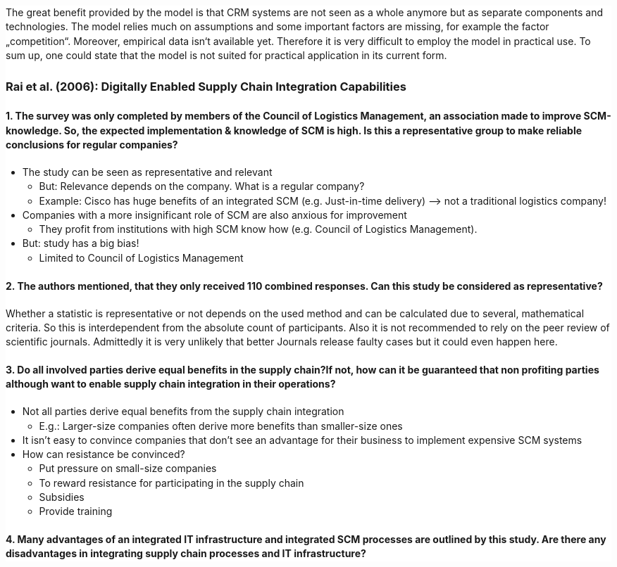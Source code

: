 The great benefit provided by the model is that CRM systems are not seen as a whole anymore but as separate components and technologies. The model relies much on assumptions and some important factors are missing, for example the factor „competition“. Moreover, empirical data isn‘t available yet. Therefore it is very difficult to employ the model in practical use. To sum up, one could state that the model is not suited for practical application in its current form.

### Rai et al. (2006): Digitally Enabled Supply Chain Integration Capabilities 

#### 1. The survey was only completed by members of the Council of Logistics Management, an association made to improve SCM-knowledge. So, the expected implementation & knowledge of SCM is high. Is this a representative group to make reliable conclusions for regular companies?

* The study can be seen as representative and relevant
    * But: Relevance depends on the company. What is a regular company?
    * Example: Cisco has huge benefits of an integrated SCM (e.g. Just-in-time delivery) --> not a traditional logistics company!
* Companies with a more insignificant role of SCM are also anxious for improvement
    * They profit from institutions with high SCM know how (e.g. Council of Logistics Management).
* But: study has a big bias!
    * Limited to Council of Logistics Management

#### 2. The authors mentioned, that they only received 110 combined responses. Can this study be considered as representative?

Whether a statistic is representative or not depends on the used method and can be calculated due to several, mathematical criteria. So this is interdependent from the absolute count of participants. Also it is not recommended to rely on the peer review of scientific journals. Admittedly it is very unlikely that better Journals release faulty cases but it could even happen here.

#### 3. Do all involved parties derive equal benefits in the supply chain?If not, how can it be guaranteed that non profiting parties although want to enable supply chain integration in their operations?

* Not all parties derive equal benefits from the supply chain integration
    * E.g.: Larger-size companies often derive more benefits than smaller-size ones
* It isn’t easy to convince companies that don’t see an advantage for their business to implement expensive SCM systems
* How can resistance be convinced?
    * Put pressure on small-size companies
    * To reward resistance for participating in the supply chain
    * Subsidies
    * Provide training

#### 4. Many advantages of an integrated IT infrastructure and integrated SCM processes are outlined by this study. Are there any disadvantages in integrating supply chain processes and IT infrastructure?
